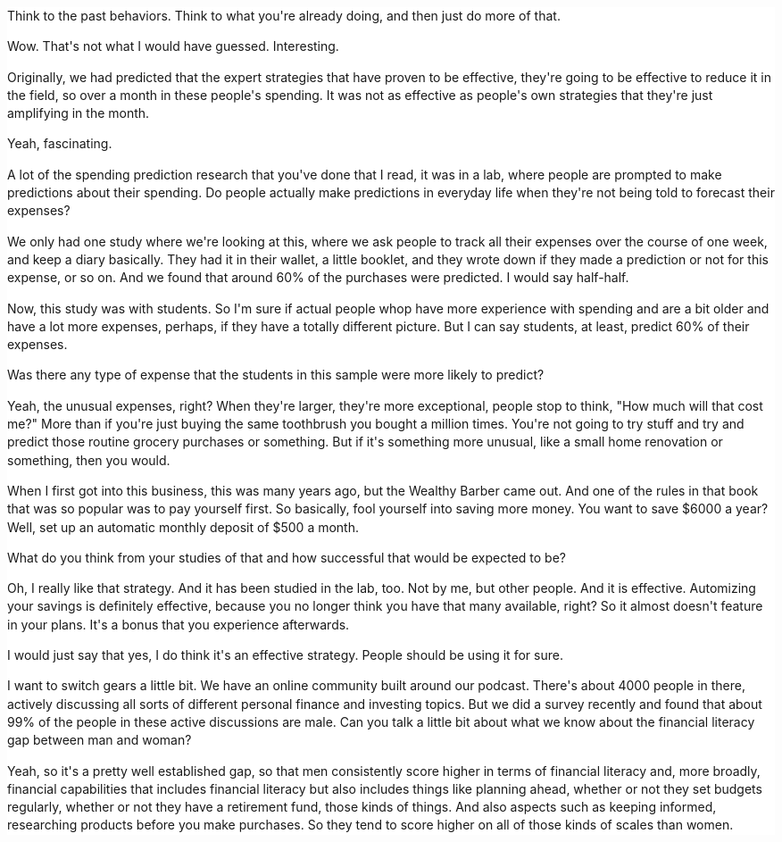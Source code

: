 Think to the past behaviors. Think to what you're already doing, and then just do more of that.

Wow. That's not what I would have guessed. Interesting.

Originally, we had predicted that the expert strategies that have proven to be effective, they're going to be effective to reduce it in the field, so over a month in these people's spending. It was not as effective as people's own strategies that they're just amplifying in the month.

Yeah, fascinating.

A lot of the spending prediction research that you've done that I read, it was in a lab, where people are prompted to make predictions about their spending. Do people actually make predictions in everyday life when they're not being told to forecast their expenses?

We only had one study where we're looking at this, where we ask people to track all their expenses over the course of one week, and keep a diary basically. They had it in their wallet, a little booklet, and they wrote down if they made a prediction or not for this expense, or so on. And we found that around 60% of the purchases were predicted. I would say half-half.

Now, this study was with students. So I'm sure if actual people whop have more experience with spending and are a bit older and have a lot more expenses, perhaps, if they have a totally different picture. But I can say students, at least, predict 60% of their expenses.

Was there any type of expense that the students in this sample were more likely to predict?

Yeah, the unusual expenses, right? When they're larger, they're more exceptional, people stop to think, "How much will that cost me?" More than if you're just buying the same toothbrush you bought a million times. You're not going to try stuff and try and predict those routine grocery purchases or something. But if it's something more unusual, like a small home renovation or something, then you would.

When I first got into this business, this was many years ago, but the Wealthy Barber came out. And one of the rules in that book that was so popular was to pay yourself first. So basically, fool yourself into saving more money. You want to save $6000 a year? Well, set up an automatic monthly deposit of $500 a month.

What do you think from your studies of that and how successful that would be expected to be?

Oh, I really like that strategy. And it has been studied in the lab, too. Not by me, but other people. And it is effective. Automizing your savings is definitely effective, because you no longer think you have that many available, right? So it almost doesn't feature in your plans. It's a bonus that you experience afterwards.

I would just say that yes, I do think it's an effective strategy. People should be using it for sure.

I want to switch gears a little bit. We have an online community built around our podcast. There's about 4000 people in there, actively discussing all sorts of different personal finance and investing topics. But we did a survey recently and found that about 99% of the people in these active discussions are male. Can you talk a little bit about what we know about the financial literacy gap between man and woman?

Yeah, so it's a pretty well established gap, so that men consistently score higher in terms of financial literacy and, more broadly, financial capabilities that includes financial literacy but also includes things like planning ahead, whether or not they set budgets regularly, whether or not they have a retirement fund, those kinds of things. And also aspects such as keeping informed, researching products before you make purchases. So they tend to score higher on all of those kinds of scales than women.
